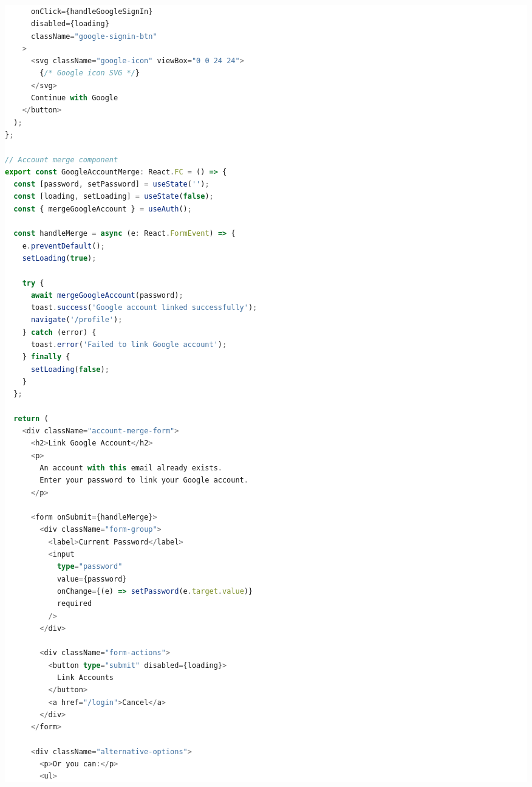 ```typescript
      onClick={handleGoogleSignIn}
      disabled={loading}
      className="google-signin-btn"
    >
      <svg className="google-icon" viewBox="0 0 24 24">
        {/* Google icon SVG */}
      </svg>
      Continue with Google
    </button>
  );
};

// Account merge component
export const GoogleAccountMerge: React.FC = () => {
  const [password, setPassword] = useState('');
  const [loading, setLoading] = useState(false);
  const { mergeGoogleAccount } = useAuth();

  const handleMerge = async (e: React.FormEvent) => {
    e.preventDefault();
    setLoading(true);

    try {
      await mergeGoogleAccount(password);
      toast.success('Google account linked successfully');
      navigate('/profile');
    } catch (error) {
      toast.error('Failed to link Google account');
    } finally {
      setLoading(false);
    }
  };

  return (
    <div className="account-merge-form">
      <h2>Link Google Account</h2>
      <p>
        An account with this email already exists. 
        Enter your password to link your Google account.
      </p>
      
      <form onSubmit={handleMerge}>
        <div className="form-group">
          <label>Current Password</label>
          <input
            type="password"
            value={password}
            onChange={(e) => setPassword(e.target.value)}
            required
          />
        </div>
        
        <div className="form-actions">
          <button type="submit" disabled={loading}>
            Link Accounts
          </button>
          <a href="/login">Cancel</a>
        </div>
      </form>
      
      <div className="alternative-options">
        <p>Or you can:</p>
        <ul>
```